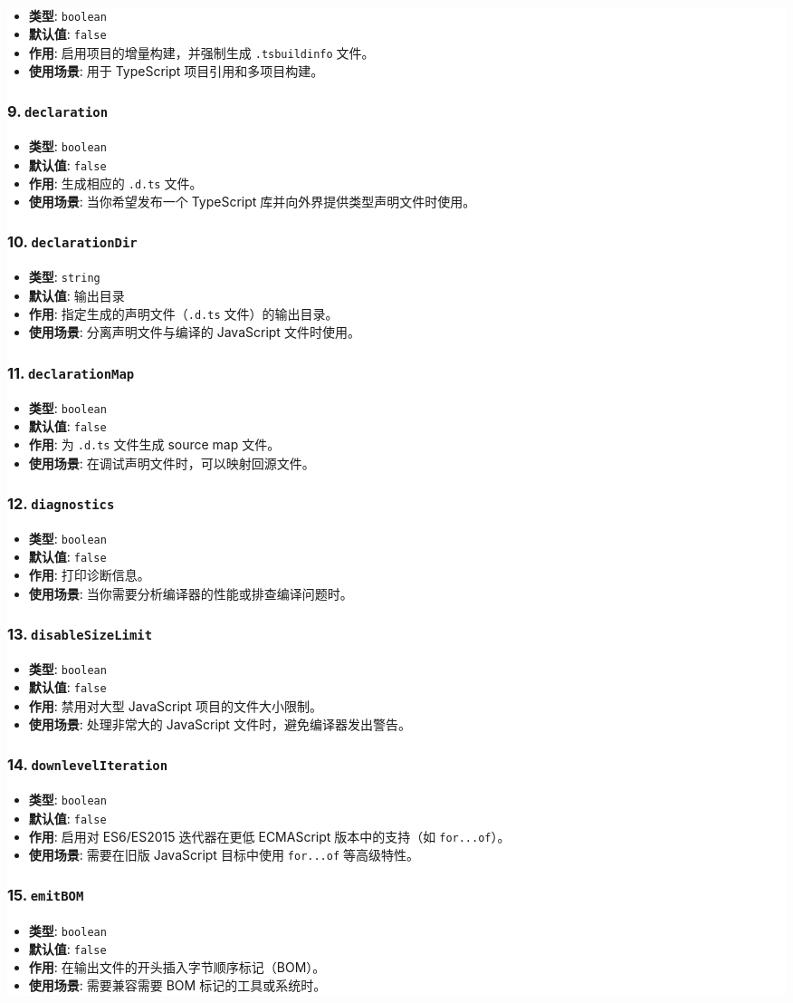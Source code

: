 - **类型**: `boolean`
- **默认值**: `false`
- **作用**: 启用项目的增量构建，并强制生成 `.tsbuildinfo` 文件。
- **使用场景**: 用于 TypeScript 项目引用和多项目构建。

### 9. **`declaration`**

- **类型**: `boolean`
- **默认值**: `false`
- **作用**: 生成相应的 `.d.ts` 文件。
- **使用场景**: 当你希望发布一个 TypeScript 库并向外界提供类型声明文件时使用。

### 10. **`declarationDir`**

- **类型**: `string`
- **默认值**: 输出目录
- **作用**: 指定生成的声明文件（`.d.ts` 文件）的输出目录。
- **使用场景**: 分离声明文件与编译的 JavaScript 文件时使用。

### 11. **`declarationMap`**

- **类型**: `boolean`
- **默认值**: `false`
- **作用**: 为 `.d.ts` 文件生成 source map 文件。
- **使用场景**: 在调试声明文件时，可以映射回源文件。

### 12. **`diagnostics`**

- **类型**: `boolean`
- **默认值**: `false`
- **作用**: 打印诊断信息。
- **使用场景**: 当你需要分析编译器的性能或排查编译问题时。

### 13. **`disableSizeLimit`**

- **类型**: `boolean`
- **默认值**: `false`
- **作用**: 禁用对大型 JavaScript 项目的文件大小限制。
- **使用场景**: 处理非常大的 JavaScript 文件时，避免编译器发出警告。

### 14. **`downlevelIteration`**

- **类型**: `boolean`
- **默认值**: `false`
- **作用**: 启用对 ES6/ES2015 迭代器在更低 ECMAScript 版本中的支持（如 `for...of`）。
- **使用场景**: 需要在旧版 JavaScript 目标中使用 `for...of` 等高级特性。

### 15. **`emitBOM`**

- **类型**: `boolean`
- **默认值**: `false`
- **作用**: 在输出文件的开头插入字节顺序标记（BOM）。
- **使用场景**: 需要兼容需要 BOM 标记的工具或系统时。
